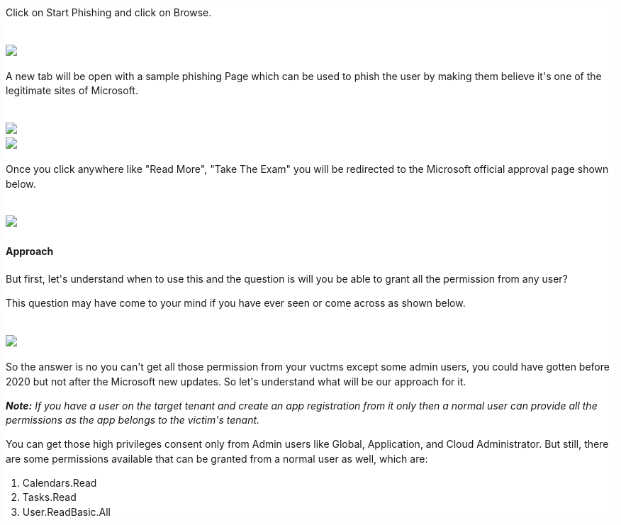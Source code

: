 Click on Start Phishing and click on Browse.

<span align="center">
  <br>
  <img src="https://github.com/TROUBLE-1/Vajra/raw/main/images/phishing-action-button.png">
</span>

A new tab will be open with a sample phishing Page which can be used to phish the user by making them believe it's one of the legitimate sites of Microsoft.

<span align="center">
  <br>
  <img src="https://github.com/TROUBLE-1/Vajra/raw/main/images/phishing-page-1.png">
</span>

<span align="center">
  <br>
  <img src="https://github.com/TROUBLE-1/Vajra/raw/main/images/phishing-page-2.png">
</span>

Once you click anywhere like "Read More", "Take The Exam" you will be redirected to the Microsoft official approval page shown below.

<span align="center">
  <br>
  <img src="https://github.com/TROUBLE-1/Vajra/raw/main/images/azure-consent-page-1.png">
</span>


#### **Approach**

But first, let's understand when to use this and the question is will you be able to grant all the permission from any user?

This question may have come to your mind if you have ever seen or come across as shown below.

<span align="center">
  <br>
  <img src="https://github.com/TROUBLE-1/Vajra/raw/main/images/azure-consent-page-2.png">
</span>

So the answer is no you can't get all those permission from your vuctms except some admin users, you could have gotten before 2020 but not after the Microsoft new updates. So let's understand what will be our approach for it.

_**Note:** If you have a user on the target tenant and create an app registration from it only then a normal user can provide all the permissions as the app belongs to the victim's tenant._

You can get those high privileges consent only from Admin users like Global, Application, and Cloud Administrator. But still, there are some permissions available that can be granted from a normal user as well, which are:

1. Calendars.Read
2. Tasks.Read
3. User.ReadBasic.All
